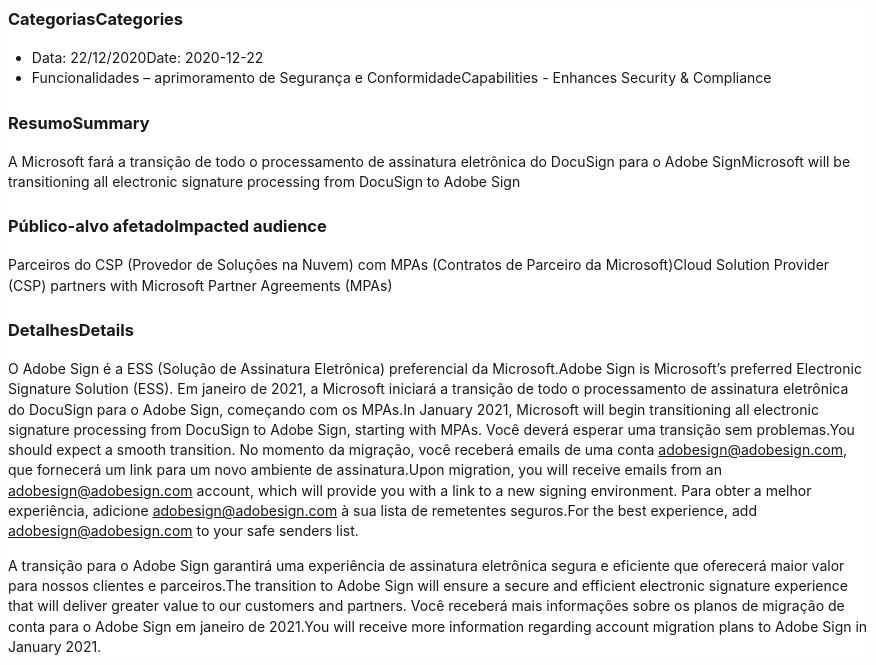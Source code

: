 ### <a name="categories"></a><span data-ttu-id="c6b9d-130">Categorias</span><span class="sxs-lookup"><span data-stu-id="c6b9d-130">Categories</span></span>

- <span data-ttu-id="c6b9d-131">Data: 22/12/2020</span><span class="sxs-lookup"><span data-stu-id="c6b9d-131">Date: 2020-12-22</span></span>
- <span data-ttu-id="c6b9d-132">Funcionalidades – aprimoramento de Segurança e Conformidade</span><span class="sxs-lookup"><span data-stu-id="c6b9d-132">Capabilities - Enhances Security & Compliance</span></span>

### <a name="summary"></a><span data-ttu-id="c6b9d-133">Resumo</span><span class="sxs-lookup"><span data-stu-id="c6b9d-133">Summary</span></span>

<span data-ttu-id="c6b9d-134">A Microsoft fará a transição de todo o processamento de assinatura eletrônica do DocuSign para o Adobe Sign</span><span class="sxs-lookup"><span data-stu-id="c6b9d-134">Microsoft will be transitioning all electronic signature processing from DocuSign to Adobe Sign</span></span>

### <a name="impacted-audience"></a><span data-ttu-id="c6b9d-135">Público-alvo afetado</span><span class="sxs-lookup"><span data-stu-id="c6b9d-135">Impacted audience</span></span>

<span data-ttu-id="c6b9d-136">Parceiros do CSP (Provedor de Soluções na Nuvem) com MPAs (Contratos de Parceiro da Microsoft)</span><span class="sxs-lookup"><span data-stu-id="c6b9d-136">Cloud Solution Provider (CSP) partners with Microsoft Partner Agreements (MPAs)</span></span>

### <a name="details"></a><span data-ttu-id="c6b9d-137">Detalhes</span><span class="sxs-lookup"><span data-stu-id="c6b9d-137">Details</span></span>

<span data-ttu-id="c6b9d-138">O Adobe Sign é a ESS (Solução de Assinatura Eletrônica) preferencial da Microsoft.</span><span class="sxs-lookup"><span data-stu-id="c6b9d-138">Adobe Sign is Microsoft’s preferred Electronic Signature Solution (ESS).</span></span> <span data-ttu-id="c6b9d-139">Em janeiro de 2021, a Microsoft iniciará a transição de todo o processamento de assinatura eletrônica do DocuSign para o Adobe Sign, começando com os MPAs.</span><span class="sxs-lookup"><span data-stu-id="c6b9d-139">In January 2021, Microsoft will begin transitioning all electronic signature processing from DocuSign to Adobe Sign, starting with MPAs.</span></span> <span data-ttu-id="c6b9d-140">Você deverá esperar uma transição sem problemas.</span><span class="sxs-lookup"><span data-stu-id="c6b9d-140">You should expect a smooth transition.</span></span> <span data-ttu-id="c6b9d-141">No momento da migração, você receberá emails de uma conta [adobesign@adobesign.com](mailto:adobesign@adobesign.com), que fornecerá um link para um novo ambiente de assinatura.</span><span class="sxs-lookup"><span data-stu-id="c6b9d-141">Upon migration, you will receive emails from an [adobesign@adobesign.com](mailto:adobesign@adobesign.com) account, which will provide you with a link to a new signing environment.</span></span> <span data-ttu-id="c6b9d-142">Para obter a melhor experiência, adicione [adobesign@adobesign.com](mailto:adobesign@adobesign.com) à sua lista de remetentes seguros.</span><span class="sxs-lookup"><span data-stu-id="c6b9d-142">For the best experience, add [adobesign@adobesign.com](mailto:adobesign@adobesign.com) to your safe senders list.</span></span>

<span data-ttu-id="c6b9d-143">A transição para o Adobe Sign garantirá uma experiência de assinatura eletrônica segura e eficiente que oferecerá maior valor para nossos clientes e parceiros.</span><span class="sxs-lookup"><span data-stu-id="c6b9d-143">The transition to Adobe Sign will ensure a secure and efficient electronic signature experience that will deliver greater value to our customers and partners.</span></span> <span data-ttu-id="c6b9d-144">Você receberá mais informações sobre os planos de migração de conta para o Adobe Sign em janeiro de 2021.</span><span class="sxs-lookup"><span data-stu-id="c6b9d-144">You will receive more information regarding account migration plans to Adobe Sign in January 2021.</span></span>  
